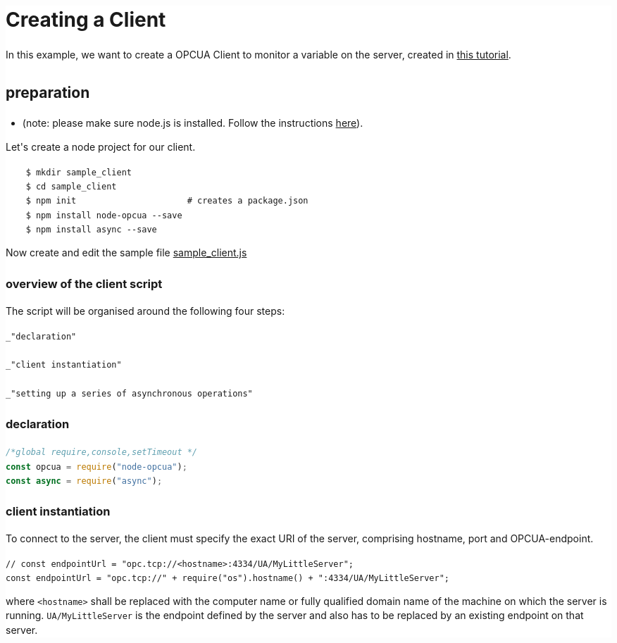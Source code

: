
# Creating a Client

In this example, we want to create a OPCUA Client to monitor a variable on the server, created in
[this tutorial](creating_a_server.md).

## preparation

* (note: please make sure node.js is installed. Follow the instructions [here](http://nodejs.org/)).


Let's create a node project for our client.

``` shell
    $ mkdir sample_client
    $ cd sample_client
    $ npm init                      # creates a package.json
    $ npm install node-opcua --save
    $ npm install async --save
```

Now create and edit the sample file [sample_client.js](#overview-of-the-client-script "save:")

### overview of the client script

The script will be organised around the following four steps:

    _"declaration"

    _"client instantiation"

    _"setting up a series of asynchronous operations"



### declaration

```javascript
/*global require,console,setTimeout */
const opcua = require("node-opcua");
const async = require("async");
```

### client instantiation

To connect to the server, the client must specify the exact URI of the server, comprising hostname, port and OPCUA-endpoint.
```
// const endpointUrl = "opc.tcp://<hostname>:4334/UA/MyLittleServer";
const endpointUrl = "opc.tcp://" + require("os").hostname() + ":4334/UA/MyLittleServer";
```

where `<hostname>` shall be replaced with the computer name or fully qualified domain name of the machine on which the
server is running. `UA/MyLittleServer` is the endpoint defined by the server and also has to be replaced by an existing endpoint on that server.
